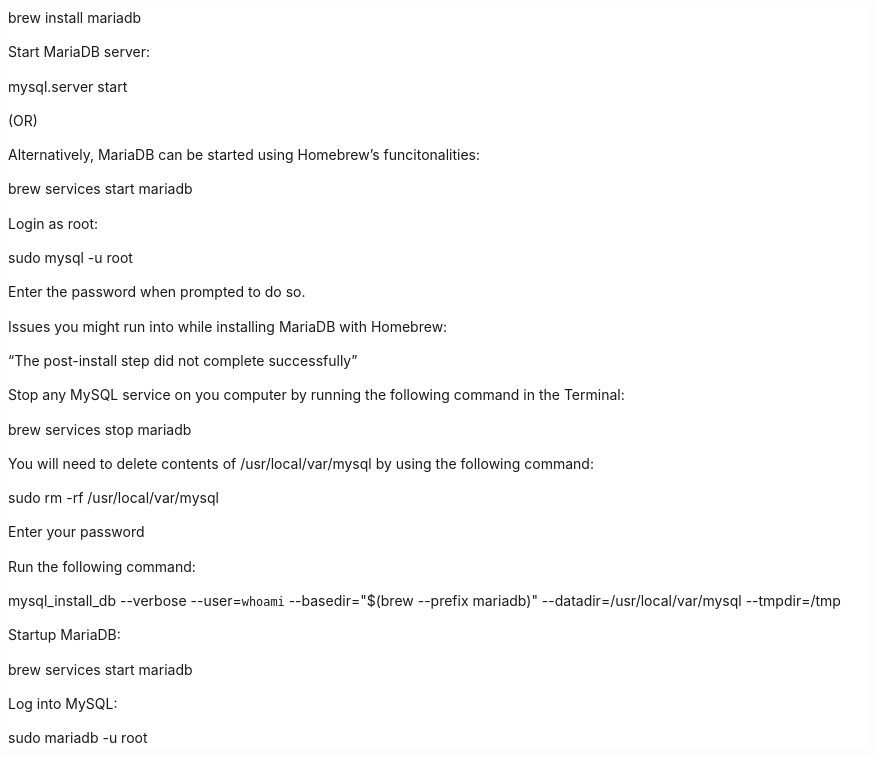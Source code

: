 brew install mariadb 

 

Start MariaDB server: 

mysql.server start 

 

(OR) 

 

Alternatively, MariaDB can be started using Homebrew’s funcitonalities: 

brew services start mariadb 

 

Login as root: 

sudo mysql -u root 

 

Enter the password when prompted to do so. 

 

Issues you might run into while installing MariaDB with Homebrew: 

 

“The post-install step did not complete successfully” 

Stop any MySQL service on you computer by running the following command in the Terminal: 

 

brew services stop mariadb 

 

You will need to delete contents of /usr/local/var/mysql by using the following command: 

 

sudo rm -rf /usr/local/var/mysql 

 

Enter your password 

 

Run the following command: 

 

mysql_install_db --verbose --user=`whoami` --basedir="$(brew --prefix mariadb)" --datadir=/usr/local/var/mysql --tmpdir=/tmp 

 

Startup MariaDB: 

brew services start mariadb 

 

Log into MySQL: 

sudo mariadb -u root 
